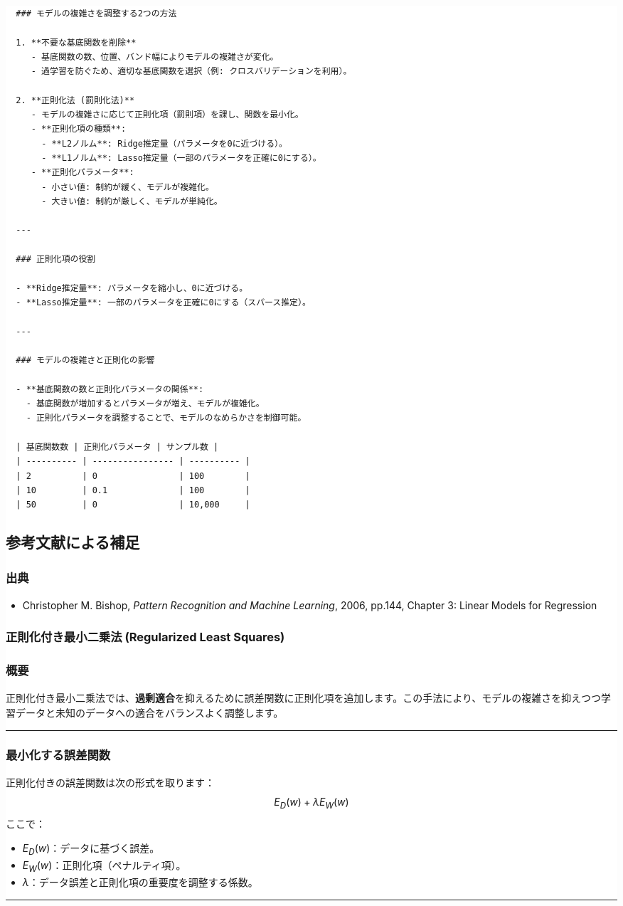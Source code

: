       ### モデルの複雑さを調整する2つの方法

      1. **不要な基底関数を削除**
         - 基底関数の数、位置、バンド幅によりモデルの複雑さが変化。
         - 過学習を防ぐため、適切な基底関数を選択（例: クロスバリデーションを利用）。

      2. **正則化法 (罰則化法)**
         - モデルの複雑さに応じて正則化項（罰則項）を課し、関数を最小化。
         - **正則化項の種類**:
           - **L2ノルム**: Ridge推定量（パラメータを0に近づける）。
           - **L1ノルム**: Lasso推定量（一部のパラメータを正確に0にする）。
         - **正則化パラメータ**:
           - 小さい値: 制約が緩く、モデルが複雑化。
           - 大きい値: 制約が厳しく、モデルが単純化。

      ---

      ### 正則化項の役割

      - **Ridge推定量**: パラメータを縮小し、0に近づける。
      - **Lasso推定量**: 一部のパラメータを正確に0にする（スパース推定）。

      ---

      ### モデルの複雑さと正則化の影響

      - **基底関数の数と正則化パラメータの関係**:
        - 基底関数が増加するとパラメータが増え、モデルが複雑化。
        - 正則化パラメータを調整することで、モデルのなめらかさを制御可能。

      | 基底関数数 | 正則化パラメータ | サンプル数 |
      | ---------- | ---------------- | ---------- |
      | 2          | 0                | 100        |
      | 10         | 0.1              | 100        |
      | 50         | 0                | 10,000     |

## 参考文献による補足

### 出典
- Christopher M. Bishop, _Pattern Recognition and Machine Learning_, 2006, pp.144, Chapter 3: Linear Models for Regression
### 正則化付き最小二乗法 (Regularized Least Squares)

### 概要
正則化付き最小二乗法では、**過剰適合**を抑えるために誤差関数に正則化項を追加します。この手法により、モデルの複雑さを抑えつつ学習データと未知のデータへの適合をバランスよく調整します。

---

### 最小化する誤差関数
正則化付きの誤差関数は次の形式を取ります：
$$
E_D(w) + \lambda E_W(w)
$$
ここで：
- $E_D(w)$：データに基づく誤差。
- $E_W(w)$：正則化項（ペナルティ項）。
- $\lambda$：データ誤差と正則化項の重要度を調整する係数。

---